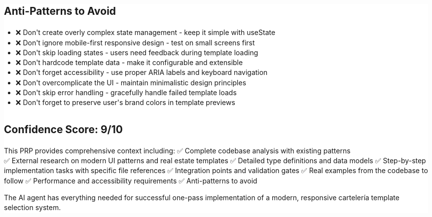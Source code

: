 
## Anti-Patterns to Avoid

- ❌ Don't create overly complex state management - keep it simple with useState
- ❌ Don't ignore mobile-first responsive design - test on small screens first
- ❌ Don't skip loading states - users need feedback during template loading
- ❌ Don't hardcode template data - make it configurable and extensible
- ❌ Don't forget accessibility - use proper ARIA labels and keyboard navigation
- ❌ Don't overcomplicate the UI - maintain minimalistic design principles
- ❌ Don't skip error handling - gracefully handle failed template loads
- ❌ Don't forget to preserve user's brand colors in template previews

## Confidence Score: 9/10

This PRP provides comprehensive context including:
✅ Complete codebase analysis with existing patterns  
✅ External research on modern UI patterns and real estate templates
✅ Detailed type definitions and data models
✅ Step-by-step implementation tasks with specific file references
✅ Integration points and validation gates
✅ Real examples from the codebase to follow
✅ Performance and accessibility requirements
✅ Anti-patterns to avoid

The AI agent has everything needed for successful one-pass implementation of a modern, responsive cartelería template selection system.